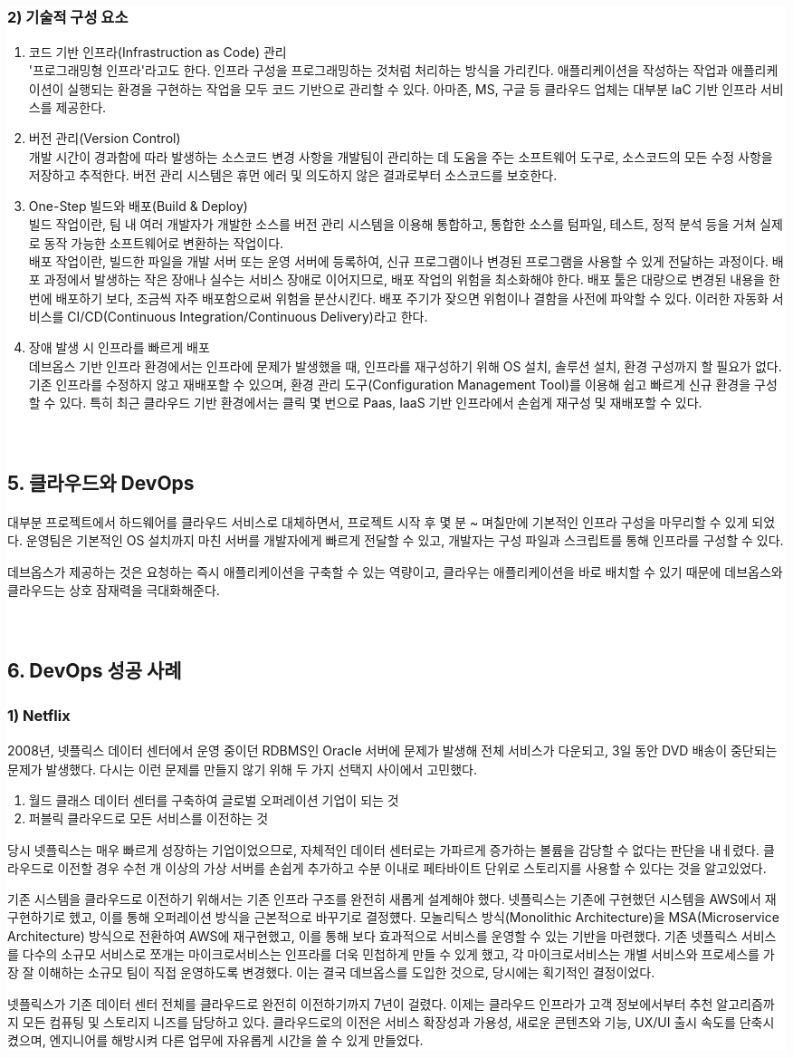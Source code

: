 ### 2) 기술적 구성 요소

1. 코드 기반 인프라(Infrastruction as Code) 관리<br>
'프로그래밍형 인프라'라고도 한다. 인프라 구성을 프로그래밍하는 것처럼 처리하는 방식을 가리킨다. 애플리케이션을 작성하는 작업과 애플리케이션이 실행되는 환경을 구현하는 작업을 모두 코드 기반으로 관리할 수 있다. 아마존, MS, 구글 등 클라우드 업체는 대부분 IaC 기반 인프라 서비스를 제공한다.

2. 버전 관리(Version Control)<br>
개발 시간이 경과함에 따라 발생하는 소스코드 변경 사항을 개발팀이 관리하는 데 도움을 주는 소프트웨어 도구로, 소스코드의 모든 수정 사항을 저장하고 추적한다. 버전 관리 시스템은 휴먼 에러 및 의도하지 않은 결과로부터 소스코드를 보호한다.

3. One-Step 빌드와 배포(Build & Deploy)<br>
빌드 작업이란, 팀 내 여러 개발자가 개발한 소스를 버전 관리 시스템을 이용해 통합하고, 통합한 소스를 텀파일, 테스트, 정적 분석 등을 거쳐 실제로 동작 가능한 소프트웨어로 변환하는 작업이다.<br>
배포 작업이란, 빌드한 파일을 개발 서버 또는 운영 서버에 등록하여, 신규 프로그램이나 변경된 프로그램을 사용할 수 있게 전달하는 과정이다. 배포 과정에서 발생하는 작은 장애나 실수는 서비스 장애로 이어지므로, 배포 작업의 위험을 최소화해야 한다. 배포 툴은 대량으로 변경된 내용을 한 번에 배포하기 보다, 조금씩 자주 배포함으로써 위험을 분산시킨다. 배포 주기가 잦으면 위험이나 결함을 사전에 파악할 수 있다. 이러한 자동화 서비스를 CI/CD(Continuous Integration/Continuous Delivery)라고 한다.

4. 장애 발생 시 인프라를 빠르게 배포<br>
데브옵스 기반 인프라 환경에서는 인프라에 문제가 발생했을 때, 인프라를 재구성하기 위해 OS 설치, 솔루션 설치, 환경 구성까지 할 필요가 없다. 기존 인프라를 수정하지 않고 재배포할 수 있으며, 환경 관리 도구(Configuration Management Tool)를 이용해 쉽고 빠르게 신규 환경을 구성할 수 있다. 특히 최근 클라우드 기반 환경에서는 클릭 몇 번으로 Paas, IaaS 기반 인프라에서 손쉽게 재구성 및 재배포할 수 있다.

<br>

## 5. 클라우드와 DevOps
대부분 프로젝트에서 하드웨어를 클라우드 서비스로 대체하면서, 프로젝트 시작 후 몇 분 ~ 며칠만에 기본적인 인프라 구성을 마무리할 수 있게 되었다. 운영팀은 기본적인 OS 설치까지 마친 서버를 개발자에게 빠르게 전달할 수 있고, 개발자는 구성 파일과 스크립트를 통해 인프라를 구성할 수 있다.

데브옵스가 제공하는 것은 요청하는 즉시 애플리케이션을 구축할 수 있는 역량이고, 클라우는 애플리케이션을 바로 배치할 수 있기 때문에 데브옵스와 클라우드는 상호 잠재력을 극대화해준다.

<br>

## 6. DevOps 성공 사례
### 1) Netflix
2008년, 넷플릭스 데이터 센터에서 운영 중이던 RDBMS인 Oracle 서버에 문제가 발생해 전체 서비스가 다운되고, 3일 동안 DVD 배송이 중단되는 문제가 발생했다. 다시는 이런 문제를 만들지 않기 위해 두 가지 선택지 사이에서 고민했다.

1. 월드 클래스 데이터 센터를 구축하여 글로벌 오퍼레이션 기업이 되는 것
2. 퍼블릭 클라우드로 모든 서비스를 이전하는 것

당시 넷플릭스는 매우 빠르게 성장하는 기업이었으므로, 자체적인 데이터 센터로는 가파르게 증가하는 볼륨을 감당할 수 없다는 판단을 내ㅔ렸다. 클라우드로 이전할 경우 수천 개 이상의 가상 서버를 손쉽게 추가하고 수분 이내로 페타바이트 단위로 스토리지를 사용할 수 있다는 것을 알고있었다.

기존 시스템을 클라우드로 이전하기 위해서는 기존 인프라 구조를 완전히 새롭게 설계해야 했다. 넷플릭스는 기존에 구현했던 시스템을 AWS에서 재구현하기로 헸고, 이를 통해 오퍼레이션 방식을 근본적으로 바꾸기로 결정헀다. 모놀리틱스 방식(Monolithic Architecture)을 MSA(Microservice Architecture) 방식으로 전환하여 AWS에 재구현했고, 이를 통해 보다 효과적으로 서비스를 운영할 수 있는 기반을 마련했다. 기존 넷플릭스 서비스를 다수의 소규모 서비스로 쪼개는 마이크로서비스는 인프라를 더욱 민첩하게 만들 수 있게 했고, 각 마이크로서비스는 개별 서비스와 프로세스를 가장 잘 이해하는 소규모 팀이 직접 운영하도록 변경했다. 이는 결국 데브옵스를 도입한 것으로, 당시에는 획기적인 결정이었다.

넷플릭스가 기존 데이터 센터 전체를 클라우드로 완전히 이전하기까지 7년이 걸렸다. 이제는 클라우드 인프라가 고객 정보에서부터 추천 알고리즘까지 모든 컴퓨팅 및 스토리지 니즈를 담당하고 있다. 클라우드로의 이전은 서비스 확장성과 가용성, 새로운 콘텐츠와 기능, UX/UI 출시 속도를 단축시켰으며, 엔지니어를 해방시켜 다른 업무에 자유롭게 시간을 쓸 수 있게 만들었다.

